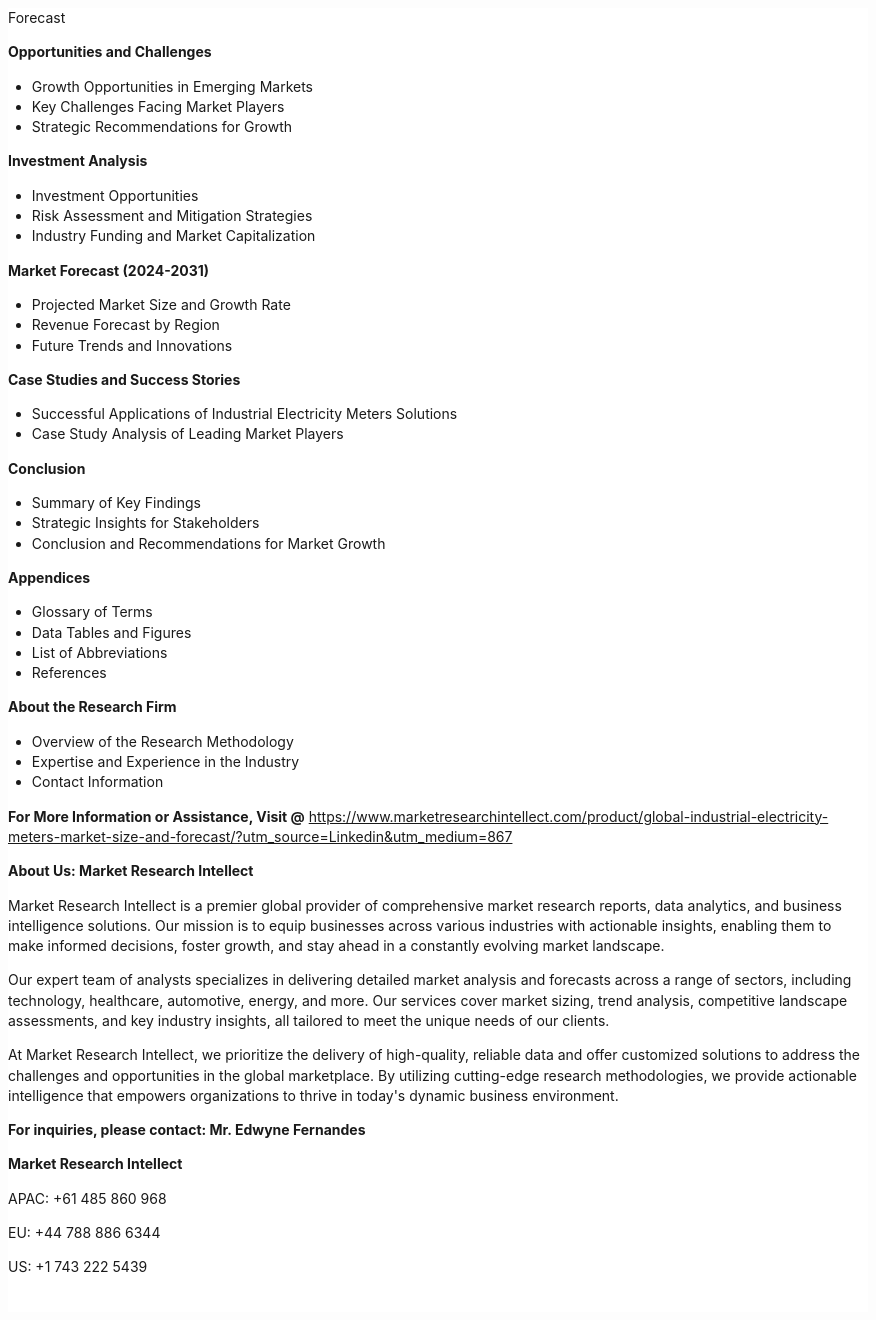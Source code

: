 Forecast</li></ul><p><strong>Opportunities and Challenges</strong></p><ul><li>Growth Opportunities in Emerging Markets</li><li>Key Challenges Facing Market Players</li><li>Strategic Recommendations for Growth</li></ul><p><strong>Investment Analysis</strong></p><ul><li>Investment Opportunities</li><li>Risk Assessment and Mitigation Strategies</li><li>Industry Funding and Market Capitalization</li></ul><p><strong>Market Forecast (2024-2031)</strong></p><ul><li>Projected Market Size and Growth Rate</li><li>Revenue Forecast by Region</li><li>Future Trends and Innovations</li></ul><p><strong>Case Studies and Success Stories</strong></p><ul><li>Successful Applications of Industrial Electricity Meters Solutions</li><li>Case Study Analysis of Leading Market Players</li></ul><p><strong>Conclusion</strong></p><ul><li>Summary of Key Findings</li><li>Strategic Insights for Stakeholders</li><li>Conclusion and Recommendations for Market Growth</li></ul><p><strong>Appendices</strong></p><ul><li>Glossary of Terms</li><li>Data Tables and Figures</li><li>List of Abbreviations</li><li>References</li></ul><p><strong>About the Research Firm</strong></p><ul><li>Overview of the Research Methodology</li><li>Expertise and Experience in the Industry</li><li>Contact Information</li></ul></div><div class="article-main__content" data-test-id="publishing-text-block"><p><span class="font-[700]"><strong>For More Information or Assistance, Visit @</strong>&nbsp;<a href="https://www.marketresearchintellect.com/product/global-industrial-electricity-meters-market-size-and-forecast/?utm_source=Linkedin&utm_medium=867">https://www.marketresearchintellect.com/product/global-industrial-electricity-meters-market-size-and-forecast/?utm_source=Linkedin&utm_medium=867</a></span></p><p><strong>About Us: Market Research Intellect</strong></p><p>Market Research Intellect is a premier global provider of comprehensive market research reports, data analytics, and business intelligence solutions. Our mission is to equip businesses across various industries with actionable insights, enabling them to make informed decisions, foster growth, and stay ahead in a constantly evolving market landscape.</p><p>Our expert team of analysts specializes in delivering detailed market analysis and forecasts across a range of sectors, including technology, healthcare, automotive, energy, and more. Our services cover market sizing, trend analysis, competitive landscape assessments, and key industry insights, all tailored to meet the unique needs of our clients.</p><p>At Market Research Intellect, we prioritize the delivery of high-quality, reliable data and offer customized solutions to address the challenges and opportunities in the global marketplace. By utilizing cutting-edge research methodologies, we provide actionable intelligence that empowers organizations to thrive in today's dynamic business environment.</p><p><strong>For inquiries, please contact: Mr. Edwyne Fernandes</strong></p><p><strong>Market Research Intellect</strong></p><p>APAC: +61 485 860 968</p><p>EU: +44 788 886 6344</p><p>US: +1 743 222 5439</p></div><div class="article-main__content" data-test-id="publishing-text-block">&nbsp;</div>